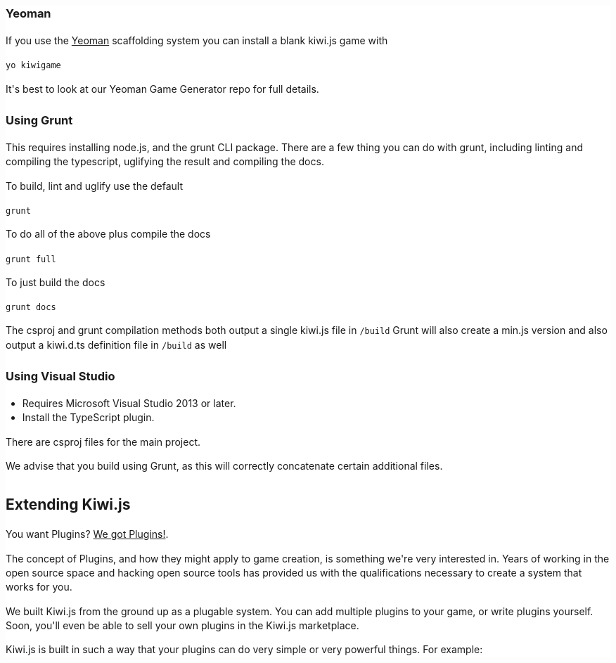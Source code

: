 ### Yeoman
If you use the [Yeoman](https://github.com/gamelab/generator-kiwigame) scaffolding system you can install a blank kiwi.js game with

```
yo kiwigame
```

It's best to look at our Yeoman Game Generator repo for full details.

### Using Grunt

This requires installing node.js, and the grunt CLI package. There are a few thing you can do with grunt, including linting and compiling the typescript, uglifying the result and compiling the docs.

To build, lint and uglify use the default
```
grunt
```

To do all of the above plus compile the docs
```
grunt full
```

To just build the docs
```
grunt docs
```

The csproj and grunt compilation methods both output a single kiwi.js file in `/build`
Grunt will also create a min.js version and also output a kiwi.d.ts definition file in `/build` as well

### Using Visual Studio

* Requires Microsoft Visual Studio 2013 or later.
* Install the TypeScript plugin.

There are csproj files for the main project.

We advise that you build using Grunt, as this will correctly concatenate certain additional files.

## Extending Kiwi.js

You want Plugins? [We got Plugins!](http://www.kiwijs.org/documentation/kiwi-js-plugin-tutorials/).

The concept of Plugins, and how they might apply to game creation, is something we're very interested in. Years of working in the open source space and hacking open source tools has provided us with the qualifications necessary to create a system that works for you.

We built Kiwi.js from the ground up as a plugable system. You can add multiple plugins to your game, or write plugins yourself. Soon, you'll even be able to sell your own plugins in the Kiwi.js marketplace.

Kiwi.js is built in such a way that your plugins can do very simple or very powerful things. For example:
